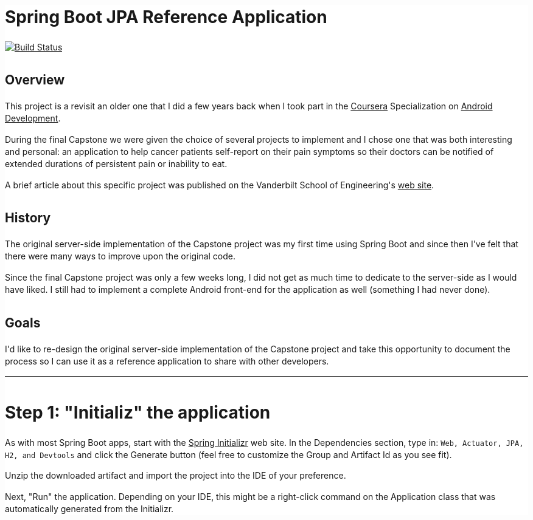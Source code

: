 # Spring Boot JPA Reference Application

[![Build Status](https://travis-ci.org/ssherwood/spring-boot-jpa.svg?branch=master)](https://travis-ci.org/ssherwood/spring-boot-jpa)

## Overview

This project is a revisit an older one that I did a few years back when I took part in the
[Coursera](https://www.coursera.org/) Specialization on [Android Development](https://www.coursera.org/specializations/android-app-development).

During the final Capstone we were given the choice of several projects to implement and I chose one that was both
interesting and personal: an application to help cancer patients self-report on their pain symptoms so their doctors
can be notified of extended durations of persistent pain or inability to eat.

A brief article about this specific project was published on the Vanderbilt School of Engineering's
[web site](http://engineering.vanderbilt.edu/news/2014/capstone-app-project-for-mooc-aims-to-track-help-manage-cancer-patients-pain/).

## History

The original server-side implementation of the Capstone project was my first time using Spring Boot and since then I've
felt that there were many ways to improve upon the original code.
  
Since the final Capstone project was only a few weeks long, I did not
get as much time to dedicate to the server-side as I would have liked. I
still had to implement a complete Android front-end for the application
as well (something I had never done).

## Goals

I'd like to re-design the original server-side implementation of the
Capstone project and take this opportunity to document the process so I
can use it as a reference application to share with other developers.

---

# Step 1: "Initializ" the application

As with most Spring Boot apps, start with the [Spring Initializr](http://start.spring.io/)
web site.  In the Dependencies section, type in: `Web, Actuator, JPA, H2, and Devtools`
and click the Generate button (feel free to customize the Group and Artifact
Id as you see fit).

Unzip the downloaded artifact and import the project into the IDE of
your preference.

Next, "Run" the application.  Depending on your IDE, this might be a
right-click command on the Application class that was automatically
generated from the Initializr.
